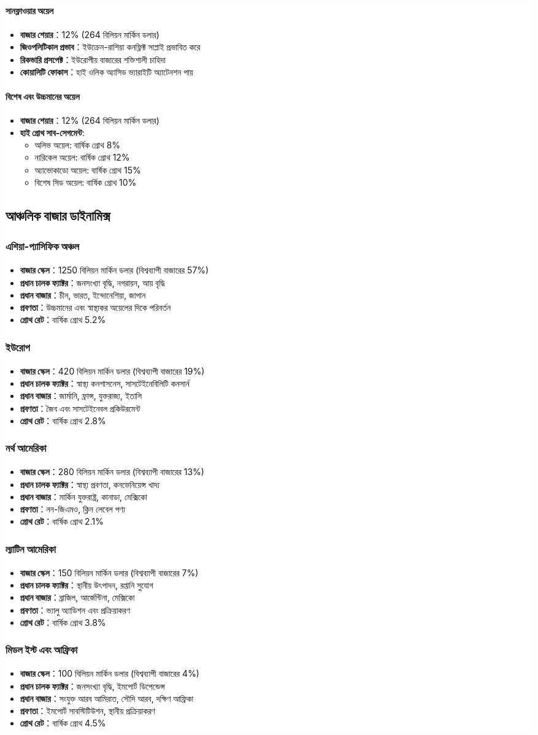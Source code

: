 #### সানফ্লাওয়ার অয়েল
- **বাজার শেয়ার**：12% (264 বিলিয়ন মার্কিন ডলার)
- **জিওপলিটিকাল প্রভাব**：ইউক্রেন-রাশিয়া কনফ্লিক্ট সাপ্লাই প্রভাবিত করে
- **রিকভারি প্রসপেক্ট**：ইউরোপীয় বাজারের শক্তিশালী চাহিদা
- **কোয়ালিটি ফোকাস**：হাই ওলিক অ্যাসিড ভ্যারাইটি অ্যাটেনশন পায়

#### বিশেষ এবং উচ্চমানের অয়েল
- **বাজার শেয়ার**：12% (264 বিলিয়ন মার্কিন ডলার)
- **হাই গ্রোথ সাব-সেগমেন্ট**:
  - অলিভ অয়েল: বার্ষিক গ্রোথ 8%
  - নারিকেল অয়েল: বার্ষিক গ্রোথ 12%
  - অ্যাভোকাডো অয়েল: বার্ষিক গ্রোথ 15%
  - বিশেষ সিড অয়েল: বার্ষিক গ্রোথ 10%

## আঞ্চলিক বাজার ডাইনামিক্স

### এশিয়া-প্যাসিফিক অঞ্চল
- **বাজার স্কেল**：1250 বিলিয়ন মার্কিন ডলার (বিশ্বব্যাপী বাজারের 57%)
- **প্রধান চালক ফ্যাক্টর**：জনসংখ্যা বৃদ্ধি, নগরায়ন, আয় বৃদ্ধি
- **প্রধান বাজার**：চীন, ভারত, ইন্দোনেশিয়া, জাপান
- **প্রবণতা**：উচ্চমানের এবং স্বাস্থ্যকর অয়েলের দিকে পরিবর্তন
- **গ্রোথ রেট**：বার্ষিক গ্রোথ 5.2%

### ইউরোপ
- **বাজার স্কেল**：420 বিলিয়ন মার্কিন ডলার (বিশ্বব্যাপী বাজারের 19%)
- **প্রধান চালক ফ্যাক্টর**：স্বাস্থ্য কনশাসনেস, সাসটেইনেবিলিটি কনসার্ন
- **প্রধান বাজার**：জার্মানি, ফ্রান্স, যুক্তরাজ্য, ইতালি
- **প্রবণতা**：জৈব এবং সাসটেইনেবল প্রকিউরমেন্ট
- **গ্রোথ রেট**：বার্ষিক গ্রোথ 2.8%

### নর্থ আমেরিকা
- **বাজার স্কেল**：280 বিলিয়ন মার্কিন ডলার (বিশ্বব্যাপী বাজারের 13%)
- **প্রধান চালক ফ্যাক্টর**：স্বাস্থ্য প্রবণতা, কনভেনিয়েন্স খাদ্য
- **প্রধান বাজার**：মার্কিন যুক্তরাষ্ট্র, কানাডা, মেক্সিকো
- **প্রবণতা**：নন-জিএমও, ক্লিন লেবেল পণ্য
- **গ্রোথ রেট**：বার্ষিক গ্রোথ 2.1%

### ল্যাটিন আমেরিকা
- **বাজার স্কেল**：150 বিলিয়ন মার্কিন ডলার (বিশ্বব্যাপী বাজারের 7%)
- **প্রধান চালক ফ্যাক্টর**：স্থানীয় উৎপাদন, রপ্তানি সুযোগ
- **প্রধান বাজার**：ব্রাজিল, আর্জেন্টিনা, মেক্সিকো
- **প্রবণতা**：ভ্যালু অ্যাডিশন এবং প্রক্রিয়াকরণ
- **গ্রোথ রেট**：বার্ষিক গ্রোথ 3.8%

### মিডল ইস্ট এবং আফ্রিকা
- **বাজার স্কেল**：100 বিলিয়ন মার্কিন ডলার (বিশ্বব্যাপী বাজারের 4%)
- **প্রধান চালক ফ্যাক্টর**：জনসংখ্যা বৃদ্ধি, ইমপোর্ট ডিপেন্ডেন্স
- **প্রধান বাজার**：সংযুক্ত আরব আমিরাত, সৌদি আরব, দক্ষিণ আফ্রিকা
- **প্রবণতা**：ইমপোর্ট সাবস্টিটিউশন, স্থানীয় প্রক্রিয়াকরণ
- **গ্রোথ রেট**：বার্ষিক গ্রোথ 4.5%
